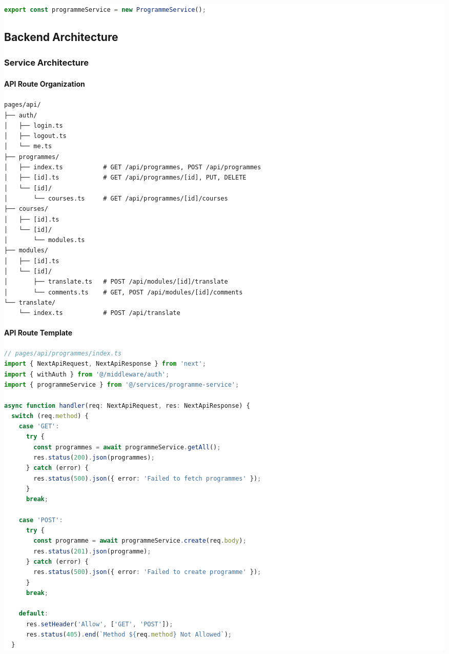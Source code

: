 ```typescript
export const programmeService = new ProgrammeService();
```

## Backend Architecture

### Service Architecture

#### API Route Organization
```
pages/api/
├── auth/
│   ├── login.ts
│   ├── logout.ts
│   └── me.ts
├── programmes/
│   ├── index.ts           # GET /api/programmes, POST /api/programmes
│   ├── [id].ts            # GET /api/programmes/[id], PUT, DELETE
│   └── [id]/
│       └── courses.ts     # GET /api/programmes/[id]/courses
├── courses/
│   ├── [id].ts
│   └── [id]/
│       └── modules.ts
├── modules/
│   ├── [id].ts
│   └── [id]/
│       ├── translate.ts   # POST /api/modules/[id]/translate
│       └── comments.ts    # GET, POST /api/modules/[id]/comments
└── translate/
    └── index.ts           # POST /api/translate
```

#### API Route Template
```typescript
// pages/api/programmes/index.ts
import { NextApiRequest, NextApiResponse } from 'next';
import { withAuth } from '@/middleware/auth';
import { programmeService } from '@/services/programme-service';

async function handler(req: NextApiRequest, res: NextApiResponse) {
  switch (req.method) {
    case 'GET':
      try {
        const programmes = await programmeService.getAll();
        res.status(200).json(programmes);
      } catch (error) {
        res.status(500).json({ error: 'Failed to fetch programmes' });
      }
      break;

    case 'POST':
      try {
        const programme = await programmeService.create(req.body);
        res.status(201).json(programme);
      } catch (error) {
        res.status(500).json({ error: 'Failed to create programme' });
      }
      break;

    default:
      res.setHeader('Allow', ['GET', 'POST']);
      res.status(405).end(`Method ${req.method} Not Allowed`);
  }
```